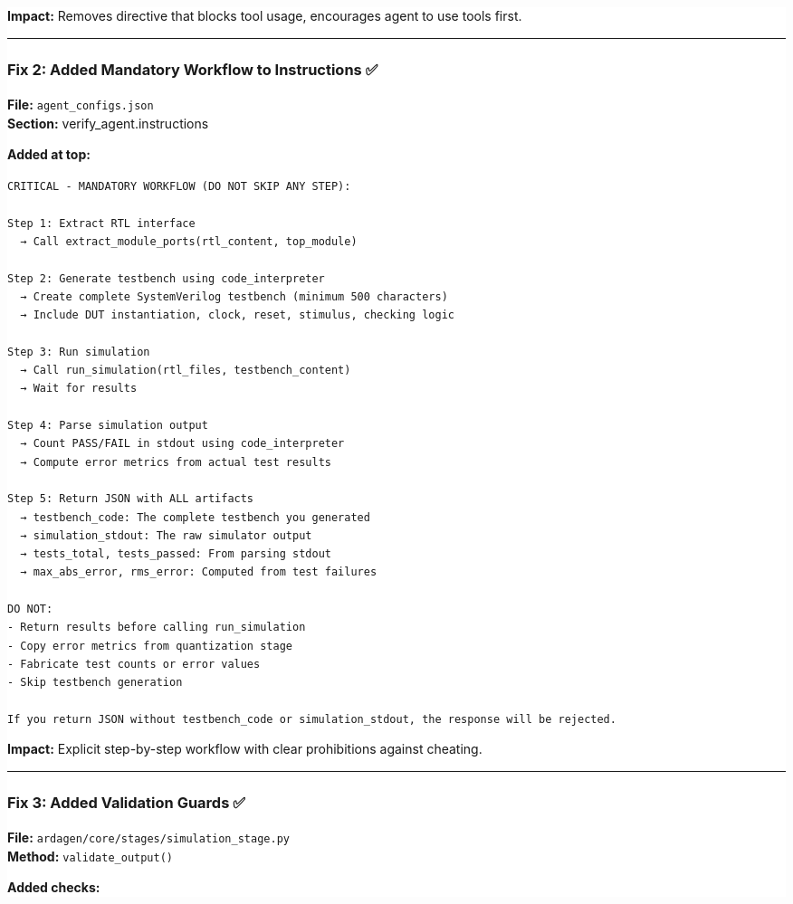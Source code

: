**Impact:** Removes directive that blocks tool usage, encourages agent to use tools first.

---

### Fix 2: Added Mandatory Workflow to Instructions ✅

**File:** `agent_configs.json`  
**Section:** verify_agent.instructions

**Added at top:**
```
CRITICAL - MANDATORY WORKFLOW (DO NOT SKIP ANY STEP):

Step 1: Extract RTL interface
  → Call extract_module_ports(rtl_content, top_module)
  
Step 2: Generate testbench using code_interpreter
  → Create complete SystemVerilog testbench (minimum 500 characters)
  → Include DUT instantiation, clock, reset, stimulus, checking logic
  
Step 3: Run simulation
  → Call run_simulation(rtl_files, testbench_content)
  → Wait for results
  
Step 4: Parse simulation output
  → Count PASS/FAIL in stdout using code_interpreter
  → Compute error metrics from actual test results
  
Step 5: Return JSON with ALL artifacts
  → testbench_code: The complete testbench you generated
  → simulation_stdout: The raw simulator output  
  → tests_total, tests_passed: From parsing stdout
  → max_abs_error, rms_error: Computed from test failures

DO NOT:
- Return results before calling run_simulation
- Copy error metrics from quantization stage
- Fabricate test counts or error values
- Skip testbench generation

If you return JSON without testbench_code or simulation_stdout, the response will be rejected.
```

**Impact:** Explicit step-by-step workflow with clear prohibitions against cheating.

---

### Fix 3: Added Validation Guards ✅

**File:** `ardagen/core/stages/simulation_stage.py`  
**Method:** `validate_output()`

**Added checks:**
